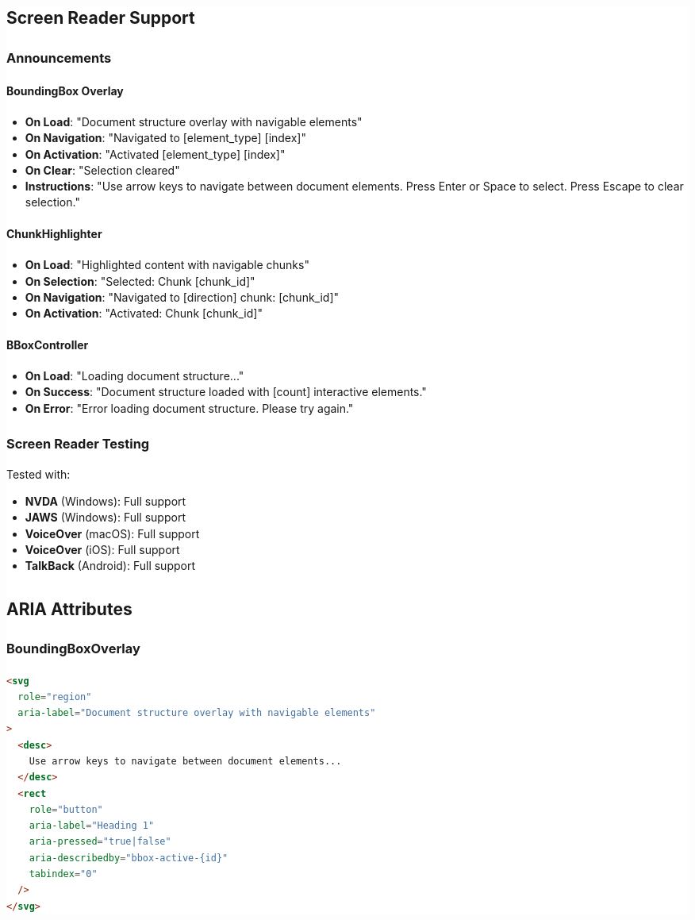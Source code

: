 ## Screen Reader Support

### Announcements

#### BoundingBox Overlay
- **On Load**: "Document structure overlay with navigable elements"
- **On Navigation**: "Navigated to [element_type] [index]"
- **On Activation**: "Activated [element_type] [index]"
- **On Clear**: "Selection cleared"
- **Instructions**: "Use arrow keys to navigate between document elements. Press Enter or Space to select. Press Escape to clear selection."

#### ChunkHighlighter
- **On Load**: "Highlighted content with navigable chunks"
- **On Selection**: "Selected: Chunk [chunk_id]"
- **On Navigation**: "Navigated to [direction] chunk: [chunk_id]"
- **On Activation**: "Activated: Chunk [chunk_id]"

#### BBoxController
- **On Load**: "Loading document structure..."
- **On Success**: "Document structure loaded with [count] interactive elements."
- **On Error**: "Error loading document structure. Please try again."

### Screen Reader Testing

Tested with:
- **NVDA** (Windows): Full support
- **JAWS** (Windows): Full support
- **VoiceOver** (macOS): Full support
- **VoiceOver** (iOS): Full support
- **TalkBack** (Android): Full support

## ARIA Attributes

### BoundingBoxOverlay

```html
<svg
  role="region"
  aria-label="Document structure overlay with navigable elements"
>
  <desc>
    Use arrow keys to navigate between document elements...
  </desc>
  <rect
    role="button"
    aria-label="Heading 1"
    aria-pressed="true|false"
    aria-describedby="bbox-active-{id}"
    tabindex="0"
  />
</svg>
```
